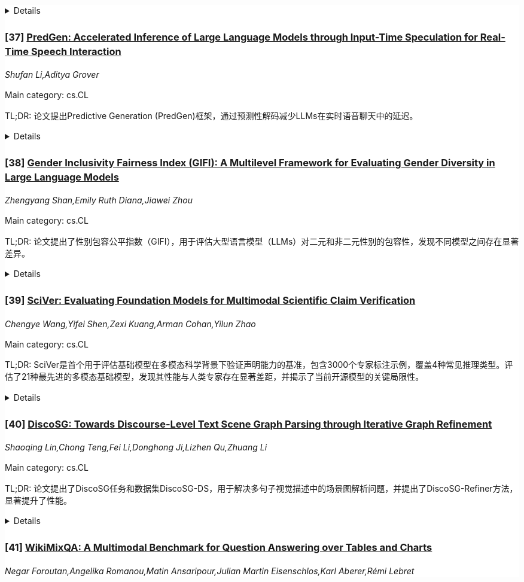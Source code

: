 
<details><summary>Details</summary></details>


### [37] [PredGen: Accelerated Inference of Large Language Models through Input-Time Speculation for Real-Time Speech Interaction](https://arxiv.org/abs/2506.15556)
*Shufan Li,Aditya Grover*

Main category: cs.CL

TL;DR: 论文提出Predictive Generation (PredGen)框架，通过预测性解码减少LLMs在实时语音聊天中的延迟。


<details><summary>Details</summary></details>


### [38] [Gender Inclusivity Fairness Index (GIFI): A Multilevel Framework for Evaluating Gender Diversity in Large Language Models](https://arxiv.org/abs/2506.15568)
*Zhengyang Shan,Emily Ruth Diana,Jiawei Zhou*

Main category: cs.CL

TL;DR: 论文提出了性别包容公平指数（GIFI），用于评估大型语言模型（LLMs）对二元和非二元性别的包容性，发现不同模型之间存在显著差异。


<details><summary>Details</summary></details>


### [39] [SciVer: Evaluating Foundation Models for Multimodal Scientific Claim Verification](https://arxiv.org/abs/2506.15569)
*Chengye Wang,Yifei Shen,Zexi Kuang,Arman Cohan,Yilun Zhao*

Main category: cs.CL

TL;DR: SciVer是首个用于评估基础模型在多模态科学背景下验证声明能力的基准，包含3000个专家标注示例，覆盖4种常见推理类型。评估了21种最先进的多模态基础模型，发现其性能与人类专家存在显著差距，并揭示了当前开源模型的关键局限性。


<details><summary>Details</summary></details>


### [40] [DiscoSG: Towards Discourse-Level Text Scene Graph Parsing through Iterative Graph Refinement](https://arxiv.org/abs/2506.15583)
*Shaoqing Lin,Chong Teng,Fei Li,Donghong Ji,Lizhen Qu,Zhuang Li*

Main category: cs.CL

TL;DR: 论文提出了DiscoSG任务和数据集DiscoSG-DS，用于解决多句子视觉描述中的场景图解析问题，并提出了DiscoSG-Refiner方法，显著提升了性能。


<details><summary>Details</summary></details>


### [41] [WikiMixQA: A Multimodal Benchmark for Question Answering over Tables and Charts](https://arxiv.org/abs/2506.15594)
*Negar Foroutan,Angelika Romanou,Matin Ansaripour,Julian Martin Eisenschlos,Karl Aberer,Rémi Lebret*
